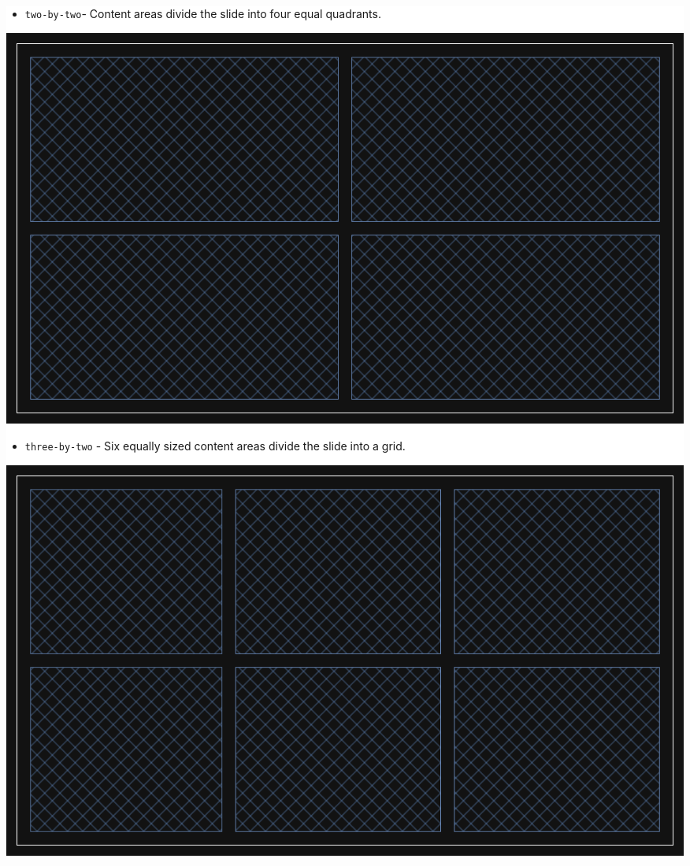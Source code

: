 - `two-by-two`- Content areas divide the slide into four equal quadrants.


![](./images/two-by-two.png)

- `three-by-two` - Six equally sized content areas divide the slide into a grid.


![](./images/three-by-two.png)
